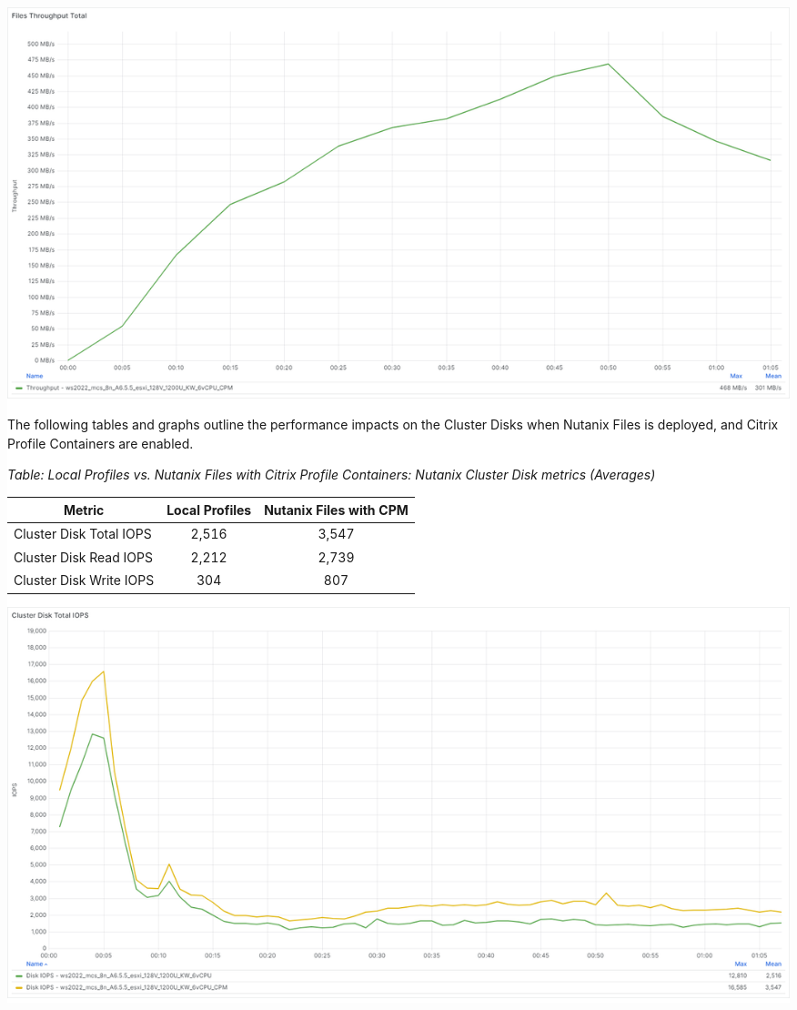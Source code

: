 ![Nutanix Files Total Throughput peaked at 468 MB/s on a single CA enabled share for CPM Profiles.](../images/RA-2003-nutanix_files_throughput_total_WS22_Local_vs_CPM.png "Nutanix Files Total Throughput CPM Profiles")

The following tables and graphs outline the performance impacts on the Cluster Disks when Nutanix Files is deployed, and Citrix Profile Containers are enabled. 

_Table: Local Profiles vs. Nutanix Files with Citrix Profile Containers: Nutanix Cluster Disk metrics (Averages)_

| Metric | Local Profiles | Nutanix Files with CPM | 
| --- | :---: | :---: |  
| Cluster Disk Total IOPS | 2,516 | 3,547 |
| Cluster Disk Read IOPS | 2,212 | 2,739 |
| Cluster Disk Write IOPS | 304 | 807 |

![Cluster Disk Total I/O comparison using local profiles and Nutanix Files with CPM Profiles. The Total I/O peaked at 12,810 for the local profile test, and 16,585 for the CPM with Files test.](../images/RA-2003-cluster_disk_iops_total_WS22_Local_vs_CPM.png "Local Profiles vs. Nutanix Files with CPM: Cluster Disk Total I/O Disk")
